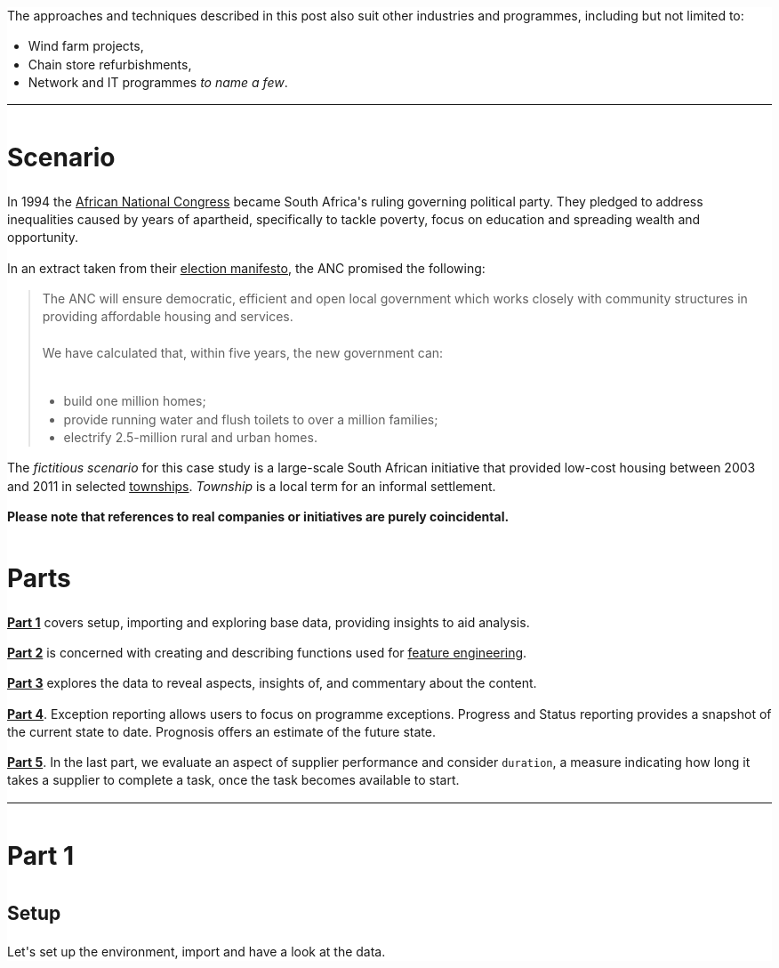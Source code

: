 The approaches and techniques described in this post also suit other industries and programmes, including but not limited to:

- Wind farm projects,
- Chain store refurbishments,
- Network and IT programmes *to name a few*.

<hr>

# Scenario
In 1994 the [African National Congress](https://en.wikipedia.org/wiki/African_National_Congress) became South Africa's ruling governing political party.  They pledged to address inequalities caused by years of apartheid, specifically to tackle poverty, focus on education and spreading wealth and opportunity.

In an extract taken from their [election manifesto](http://www.politicsweb.co.za/documents/the-ancs-1994-election-manifesto), the ANC promised the following:

> The ANC will ensure democratic, efficient and open local government which works closely with community structures in providing affordable housing and services.<br><br>
> We have calculated that, within five years, the new government can:<br><br>
>
> - build one million homes;
> - provide running water and flush toilets to over a million families;
> - electrify 2.5-million rural and urban homes.

The *fictitious scenario* for this case study is a large-scale South African initiative that provided low-cost housing between 2003 and 2011 in selected [townships](https://en.wikipedia.org/wiki/Township_(South_Africa)). *Township* is a local term for an informal settlement.

**Please note that references to real companies or initiatives are purely coincidental.**

# Parts
**[Part 1](#part1)** covers setup, importing and exploring base data, providing insights to aid analysis.

**[Part 2](#part2)** is concerned with creating and describing functions used for [feature engineering](https://en.wikipedia.org/wiki/Feature_engineering).

**[Part 3](#part3)** explores the data to reveal aspects, insights of, and commentary about the content.

**[Part 4](#part4)**.   Exception reporting allows users to focus on programme exceptions.  Progress and Status reporting provides a snapshot of the current state to date.  Prognosis offers an estimate of the future state.

**[Part 5](#part5)**.  In the last part, we evaluate an aspect of supplier performance and consider `duration`, a measure indicating how long it takes a supplier to complete a task, once the task becomes available to start.

<hr>

<a id="part1"></a>

# Part 1
## Setup
Let's set up the environment, import and have a look at the data.
